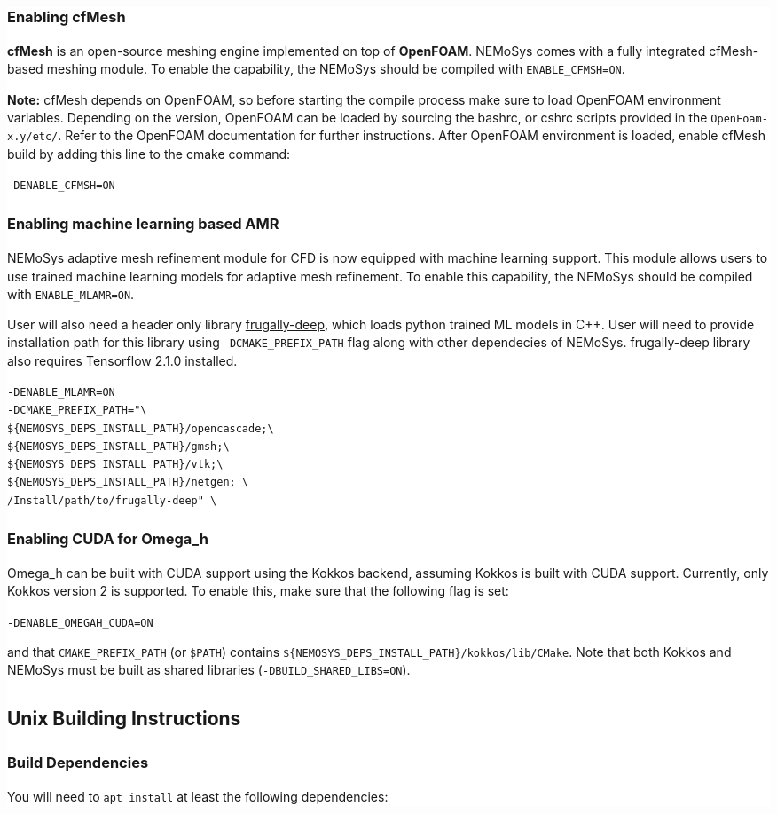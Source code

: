 ### Enabling cfMesh ###
**cfMesh** is an open-source meshing engine implemented on top of **OpenFOAM**.
NEMoSys comes with a fully integrated cfMesh-based meshing module. To enable
the capability, the NEMoSys should be compiled with `ENABLE_CFMSH=ON`.

**Note:** cfMesh depends on
OpenFOAM, so before starting the compile process make sure to load OpenFOAM
environment variables. Depending on the version, OpenFOAM can be loaded by
sourcing the bashrc, or cshrc scripts provided in the `OpenFoam-x.y/etc/`.
Refer to the OpenFOAM documentation for further instructions. After OpenFOAM
environment is loaded, enable cfMesh build by adding this line to the cmake
command:
```
-DENABLE_CFMSH=ON
```

### Enabling machine learning based AMR ###
NEMoSys adaptive mesh refinement module for CFD is now equipped with machine
learning support. This module allows users to use trained machine learning
models for adaptive mesh refinement. To enable this capability, the NEMoSys 
should be compiled with `ENABLE_MLAMR=ON`.

User will also need a header only library 
[frugally-deep](https://github.com/Dobiasd/frugally-deep), which loads python 
trained ML models in C++. User will need to provide installation path for this
library using `-DCMAKE_PREFIX_PATH` flag along with other dependecies of 
NEMoSys. frugally-deep library also requires Tensorflow 2.1.0 installed.
```
-DENABLE_MLAMR=ON
-DCMAKE_PREFIX_PATH="\
${NEMOSYS_DEPS_INSTALL_PATH}/opencascade;\
${NEMOSYS_DEPS_INSTALL_PATH}/gmsh;\
${NEMOSYS_DEPS_INSTALL_PATH}/vtk;\
${NEMOSYS_DEPS_INSTALL_PATH}/netgen; \
/Install/path/to/frugally-deep" \
```

### Enabling CUDA for Omega_h ###
Omega_h can be built with CUDA support using the Kokkos backend, assuming Kokkos
is built with CUDA support. Currently, only Kokkos version 2 is supported.
To enable this, make sure that the following flag is set:
```
-DENABLE_OMEGAH_CUDA=ON
```
and that `CMAKE_PREFIX_PATH` (or `$PATH`) contains
`${NEMOSYS_DEPS_INSTALL_PATH}/kokkos/lib/CMake`. Note that both Kokkos and
NEMoSys must be built as shared libraries (`-DBUILD_SHARED_LIBS=ON`).

## Unix Building Instructions ##
### Build Dependencies ###
You will need to `apt install` at least the following dependencies:
